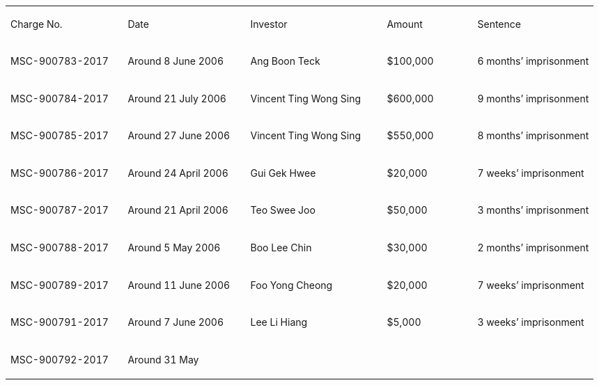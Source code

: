 <table align="left" cellpadding="0" cellspacing="0" class="Judg-2-tblr" frame="all" pgwide="0"><colgroup><col width="19.9439887977596%"> <col width="20.8641728345669%"> <col width="23.2046409281856%"> <col width="15.4030806161232%"> <col width="20.5841168233647%"> </colgroup><tbody><tr><td align="left" class="br" rowspan="1" valign="top"><p align="justify" class="Table-Para-1">Charge No.</p></td><td align="left" class="br" rowspan="1" valign="top"><p align="justify" class="Table-Para-1">Date</p></td><td align="left" class="br" rowspan="1" valign="top"><p align="justify" class="Table-Para-1">Investor</p></td><td align="left" class="br" rowspan="1" valign="top"><p align="justify" class="Table-Para-1">Amount</p></td><td align="left" class="b" rowspan="1" valign="top"><p align="justify" class="Table-Para-1">Sentence</p></td></tr><tr><td align="left" class="br" rowspan="1" valign="top"><p align="justify" class="Table-Para-1">MSC-900783-2017</p></td><td align="left" class="br" rowspan="1" valign="top"><p align="justify" class="Table-Para-1">Around 8 June 2006</p></td><td align="left" class="br" rowspan="1" valign="top"><p align="justify" class="Table-Para-1">Ang Boon Teck</p></td><td align="left" class="br" rowspan="1" valign="top"><p align="justify" class="Table-Para-1">$100,000</p></td><td align="left" class="b" rowspan="1" valign="top"><p align="justify" class="Table-Para-1">6 months’ imprisonment</p></td></tr><tr><td align="left" class="br" rowspan="1" valign="top"><p align="justify" class="Table-Para-1">MSC-900784-2017</p></td><td align="left" class="br" rowspan="1" valign="top"><p align="justify" class="Table-Para-1">Around 21 July 2006</p></td><td align="left" class="br" rowspan="1" valign="top"><p align="justify" class="Table-Para-1">Vincent Ting Wong Sing</p></td><td align="left" class="br" rowspan="1" valign="top"><p align="justify" class="Table-Para-1">$600,000</p></td><td align="left" class="b" rowspan="1" valign="top"><p align="justify" class="Table-Para-1">9 months’ imprisonment</p></td></tr><tr><td align="left" class="br" rowspan="1" valign="top"><p align="justify" class="Table-Para-1">MSC-900785-2017</p></td><td align="left" class="br" rowspan="1" valign="top"><p align="justify" class="Table-Para-1">Around 27 June 2006</p></td><td align="left" class="br" rowspan="1" valign="top"><p align="justify" class="Table-Para-1">Vincent Ting Wong Sing</p></td><td align="left" class="br" rowspan="1" valign="top"><p align="justify" class="Table-Para-1">$550,000</p></td><td align="left" class="b" rowspan="1" valign="top"><p align="justify" class="Table-Para-1">8 months’ imprisonment</p></td></tr><tr><td align="left" class="br" rowspan="1" valign="top"><p align="justify" class="Table-Para-1">MSC-900786-2017</p></td><td align="left" class="br" rowspan="1" valign="top"><p align="justify" class="Table-Para-1">Around 24 April 2006</p></td><td align="left" class="br" rowspan="1" valign="top"><p align="justify" class="Table-Para-1">Gui Gek Hwee</p></td><td align="left" class="br" rowspan="1" valign="top"><p align="justify" class="Table-Para-1">$20,000</p></td><td align="left" class="b" rowspan="1" valign="top"><p align="justify" class="Table-Para-1">7 weeks’ imprisonment</p></td></tr><tr><td align="left" class="br" rowspan="1" valign="top"><p align="justify" class="Table-Para-1">MSC-900787-2017</p></td><td align="left" class="br" rowspan="1" valign="top"><p align="justify" class="Table-Para-1">Around 21 April 2006</p></td><td align="left" class="br" rowspan="1" valign="top"><p align="justify" class="Table-Para-1">Teo Swee Joo</p></td><td align="left" class="br" rowspan="1" valign="top"><p align="justify" class="Table-Para-1">$50,000</p></td><td align="left" class="b" rowspan="1" valign="top"><p align="justify" class="Table-Para-1">3 months’ imprisonment</p></td></tr><tr><td align="left" class="br" rowspan="1" valign="top"><p align="justify" class="Table-Para-1">MSC-900788-2017</p></td><td align="left" class="br" rowspan="1" valign="top"><p align="justify" class="Table-Para-1">Around 5 May 2006</p></td><td align="left" class="br" rowspan="1" valign="top"><p align="justify" class="Table-Para-1">Boo Lee Chin</p></td><td align="left" class="br" rowspan="1" valign="top"><p align="justify" class="Table-Para-1">$30,000</p></td><td align="left" class="b" rowspan="1" valign="top"><p align="justify" class="Table-Para-1">2 months’ imprisonment</p></td></tr><tr><td align="left" class="br" rowspan="1" valign="top"><p align="justify" class="Table-Para-1">MSC-900789-2017</p></td><td align="left" class="br" rowspan="1" valign="top"><p align="justify" class="Table-Para-1">Around 11 June 2006</p></td><td align="left" class="br" rowspan="1" valign="top"><p align="justify" class="Table-Para-1">Foo Yong Cheong</p></td><td align="left" class="br" rowspan="1" valign="top"><p align="justify" class="Table-Para-1">$20,000</p></td><td align="left" class="b" rowspan="1" valign="top"><p align="justify" class="Table-Para-1">7 weeks’ imprisonment</p></td></tr><tr><td align="left" class="br" rowspan="1" valign="top"><p align="justify" class="Table-Para-1">MSC-900791-2017</p></td><td align="left" class="br" rowspan="1" valign="top"><p align="justify" class="Table-Para-1">Around 7 June 2006</p></td><td align="left" class="br" rowspan="1" valign="top"><p align="justify" class="Table-Para-1">Lee Li Hiang</p></td><td align="left" class="br" rowspan="1" valign="top"><p align="justify" class="Table-Para-1">$5,000</p></td><td align="left" class="b" rowspan="1" valign="top"><p align="justify" class="Table-Para-1">3 weeks’ imprisonment</p></td></tr><tr><td align="left" class="br" rowspan="1" valign="top"><p align="justify" class="Table-Para-1">MSC-900792-2017</p></td><td align="left" class="br" rowspan="1" valign="top"><p align="justify" class="Table-Para-1">Around 31 May
